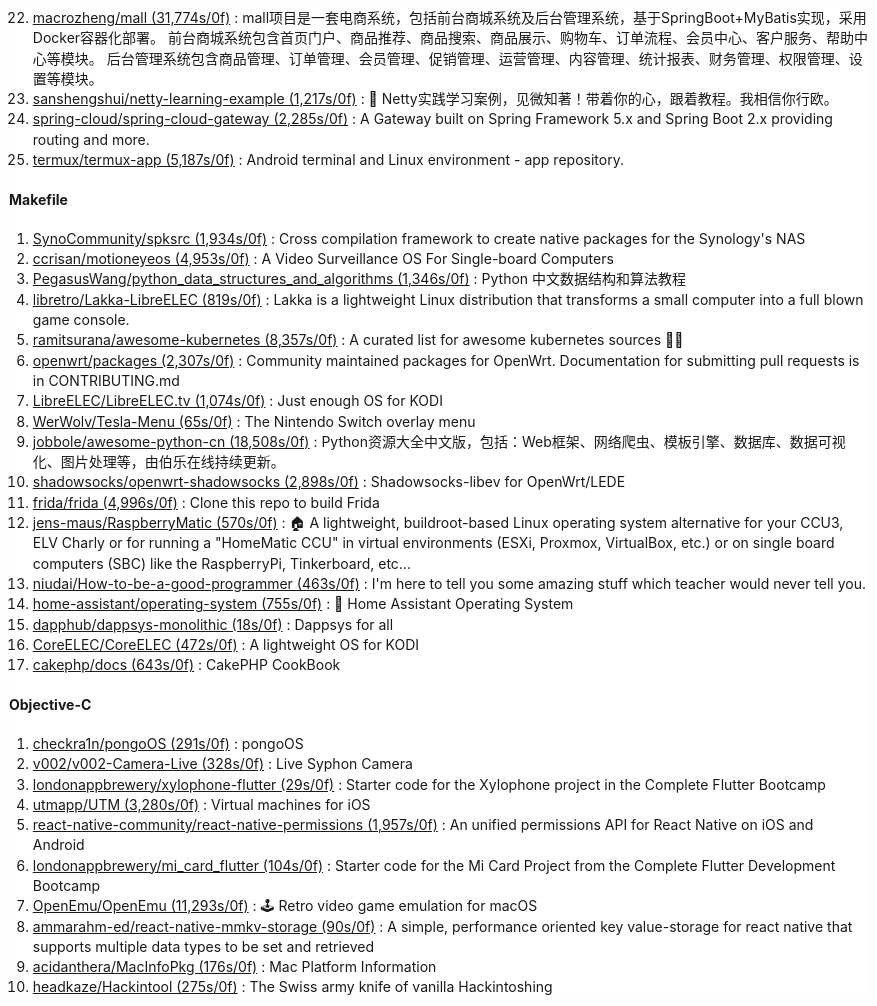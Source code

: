22. [macrozheng/mall (31,774s/0f)](https://github.com/macrozheng/mall) : mall项目是一套电商系统，包括前台商城系统及后台管理系统，基于SpringBoot+MyBatis实现，采用Docker容器化部署。 前台商城系统包含首页门户、商品推荐、商品搜索、商品展示、购物车、订单流程、会员中心、客户服务、帮助中心等模块。 后台管理系统包含商品管理、订单管理、会员管理、促销管理、运营管理、内容管理、统计报表、财务管理、权限管理、设置等模块。
23. [sanshengshui/netty-learning-example (1,217s/0f)](https://github.com/sanshengshui/netty-learning-example) : 🥚 Netty实践学习案例，见微知著！带着你的心，跟着教程。我相信你行欧。
24. [spring-cloud/spring-cloud-gateway (2,285s/0f)](https://github.com/spring-cloud/spring-cloud-gateway) : A Gateway built on Spring Framework 5.x and Spring Boot 2.x providing routing and more.
25. [termux/termux-app (5,187s/0f)](https://github.com/termux/termux-app) : Android terminal and Linux environment - app repository.

#### Makefile
1. [SynoCommunity/spksrc (1,934s/0f)](https://github.com/SynoCommunity/spksrc) : Cross compilation framework to create native packages for the Synology's NAS
2. [ccrisan/motioneyeos (4,953s/0f)](https://github.com/ccrisan/motioneyeos) : A Video Surveillance OS For Single-board Computers
3. [PegasusWang/python_data_structures_and_algorithms (1,346s/0f)](https://github.com/PegasusWang/python_data_structures_and_algorithms) : Python 中文数据结构和算法教程
4. [libretro/Lakka-LibreELEC (819s/0f)](https://github.com/libretro/Lakka-LibreELEC) : Lakka is a lightweight Linux distribution that transforms a small computer into a full blown game console.
5. [ramitsurana/awesome-kubernetes (8,357s/0f)](https://github.com/ramitsurana/awesome-kubernetes) : A curated list for awesome kubernetes sources 🚢🎉
6. [openwrt/packages (2,307s/0f)](https://github.com/openwrt/packages) : Community maintained packages for OpenWrt. Documentation for submitting pull requests is in CONTRIBUTING.md
7. [LibreELEC/LibreELEC.tv (1,074s/0f)](https://github.com/LibreELEC/LibreELEC.tv) : Just enough OS for KODI
8. [WerWolv/Tesla-Menu (65s/0f)](https://github.com/WerWolv/Tesla-Menu) : The Nintendo Switch overlay menu
9. [jobbole/awesome-python-cn (18,508s/0f)](https://github.com/jobbole/awesome-python-cn) : Python资源大全中文版，包括：Web框架、网络爬虫、模板引擎、数据库、数据可视化、图片处理等，由伯乐在线持续更新。
10. [shadowsocks/openwrt-shadowsocks (2,898s/0f)](https://github.com/shadowsocks/openwrt-shadowsocks) : Shadowsocks-libev for OpenWrt/LEDE
11. [frida/frida (4,996s/0f)](https://github.com/frida/frida) : Clone this repo to build Frida
12. [jens-maus/RaspberryMatic (570s/0f)](https://github.com/jens-maus/RaspberryMatic) : 🏠 A lightweight, buildroot-based Linux operating system alternative for your CCU3, ELV Charly or for running a "HomeMatic CCU" in virtual environments (ESXi, Proxmox, VirtualBox, etc.) or on single board computers (SBC) like the RaspberryPi, Tinkerboard, etc...
13. [niudai/How-to-be-a-good-programmer (463s/0f)](https://github.com/niudai/How-to-be-a-good-programmer) : I'm here to tell you some amazing stuff which teacher would never tell you.
14. [home-assistant/operating-system (755s/0f)](https://github.com/home-assistant/operating-system) : 🔰 Home Assistant Operating System
15. [dapphub/dappsys-monolithic (18s/0f)](https://github.com/dapphub/dappsys-monolithic) : Dappsys for all
16. [CoreELEC/CoreELEC (472s/0f)](https://github.com/CoreELEC/CoreELEC) : A lightweight OS for KODI
17. [cakephp/docs (643s/0f)](https://github.com/cakephp/docs) : CakePHP CookBook

#### Objective-C
1. [checkra1n/pongoOS (291s/0f)](https://github.com/checkra1n/pongoOS) : pongoOS
2. [v002/v002-Camera-Live (328s/0f)](https://github.com/v002/v002-Camera-Live) : Live Syphon Camera
3. [londonappbrewery/xylophone-flutter (29s/0f)](https://github.com/londonappbrewery/xylophone-flutter) : Starter code for the Xylophone project in the Complete Flutter Bootcamp
4. [utmapp/UTM (3,280s/0f)](https://github.com/utmapp/UTM) : Virtual machines for iOS
5. [react-native-community/react-native-permissions (1,957s/0f)](https://github.com/react-native-community/react-native-permissions) : An unified permissions API for React Native on iOS and Android
6. [londonappbrewery/mi_card_flutter (104s/0f)](https://github.com/londonappbrewery/mi_card_flutter) : Starter code for the Mi Card Project from the Complete Flutter Development Bootcamp
7. [OpenEmu/OpenEmu (11,293s/0f)](https://github.com/OpenEmu/OpenEmu) : 🕹 Retro video game emulation for macOS
8. [ammarahm-ed/react-native-mmkv-storage (90s/0f)](https://github.com/ammarahm-ed/react-native-mmkv-storage) : A simple, performance oriented key value-storage for react native that supports multiple data types to be set and retrieved
9. [acidanthera/MacInfoPkg (176s/0f)](https://github.com/acidanthera/MacInfoPkg) : Mac Platform Information
10. [headkaze/Hackintool (275s/0f)](https://github.com/headkaze/Hackintool) : The Swiss army knife of vanilla Hackintoshing